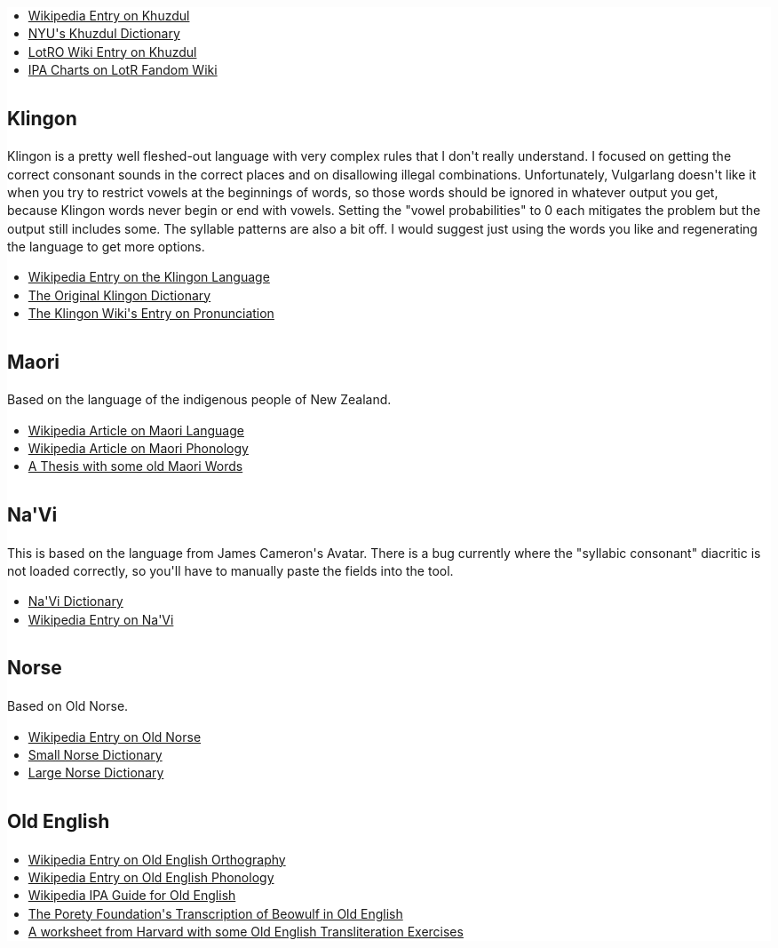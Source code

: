 - [Wikipedia Entry on Khuzdul](https://en.wikipedia.org/wiki/Khuzdul)
- [NYU's Khuzdul Dictionary](http://pages.stern.nyu.edu/~adamodar/ryan/Linguistics/Dictionaries/Dwarvish%20Dictionary.htm)
- [LotRO Wiki Entry on Khuzdul](https://lotro-wiki.com/index.php/Khuzdul)
- [IPA Charts on LotR Fandom Wiki](https://lotr.fandom.com/wiki/IPA_charts)

## Klingon

Klingon is a pretty well fleshed-out language with very complex rules that I don't really understand. I focused on getting the correct consonant sounds in the correct places and on disallowing illegal combinations. Unfortunately, Vulgarlang doesn't like it when you try to restrict vowels at the beginnings of words, so those words should be ignored in whatever output you get, because Klingon words never begin or end with vowels. Setting the "vowel probabilities" to 0 each mitigates the problem but the output still includes some. The syllable patterns are also a bit off. I would suggest just using the words you like and regenerating the language to get more options.

- [Wikipedia Entry on the Klingon Language](https://en.wikipedia.org/wiki/Klingon_language)
- [The Original Klingon Dictionary](https://startrekestonia.ucoz.ru/_fr/0/The-Klingon-Dic.pdf)
- [The Klingon Wiki's Entry on Pronunciation](http://klingon.wiki/En/Pronunciation)

## Maori

Based on the language of the indigenous people of New Zealand.

- [Wikipedia Article on Maori Language](https://en.wikipedia.org/wiki/M%C4%81ori_language)
- [Wikipedia Article on Maori Phonology](https://en.wikipedia.org/wiki/M%C4%81ori_phonology)
- [A Thesis with some old Maori Words](https://ir.canterbury.ac.nz/bitstream/handle/10092/4865/duval_thesis_vol1.pdf)

## Na'Vi

This is based on the language from James Cameron's Avatar. There is a bug currently where the "syllabic consonant" diacritic is not loaded correctly, so you'll have to manually paste the fields into the tool.

- [Na'Vi Dictionary](https://eanaeltu.learnnavi.org/dicts/NaviDictionary.pdf)
- [Wikipedia Entry on Na'Vi](https://en.wikipedia.org/wiki/Na'vi_language)

## Norse

Based on Old Norse.

- [Wikipedia Entry on Old Norse](https://en.wikipedia.org/wiki/Old_Norse)
- [Small Norse Dictionary](http://ydalir.ca/norsedictionary/)
- [Large Norse Dictionary](https://www.vikingsofbjornstad.com/Old_Norse_Dictionary_N2E.shtm)

## Old English

- [Wikipedia Entry on Old English Orthography](https://en.wikipedia.org/wiki/Old_English#Orthography)
- [Wikipedia Entry on Old English Phonology](https://en.wikipedia.org/wiki/Old_English_phonology)
- [Wikipedia IPA Guide for Old English](https://en.wikipedia.org/wiki/Help:IPA/Old_English)
- [The Porety Foundation's Transcription of Beowulf in Old English](https://www.poetryfoundation.org/poems/43521/beowulf-old-english-version)
- [A worksheet from Harvard with some Old English Transliteration Exercises](https://sites.fas.harvard.edu/~eng101/workbook/old-eng/transcription/oe-babel-transcription.pdf)
